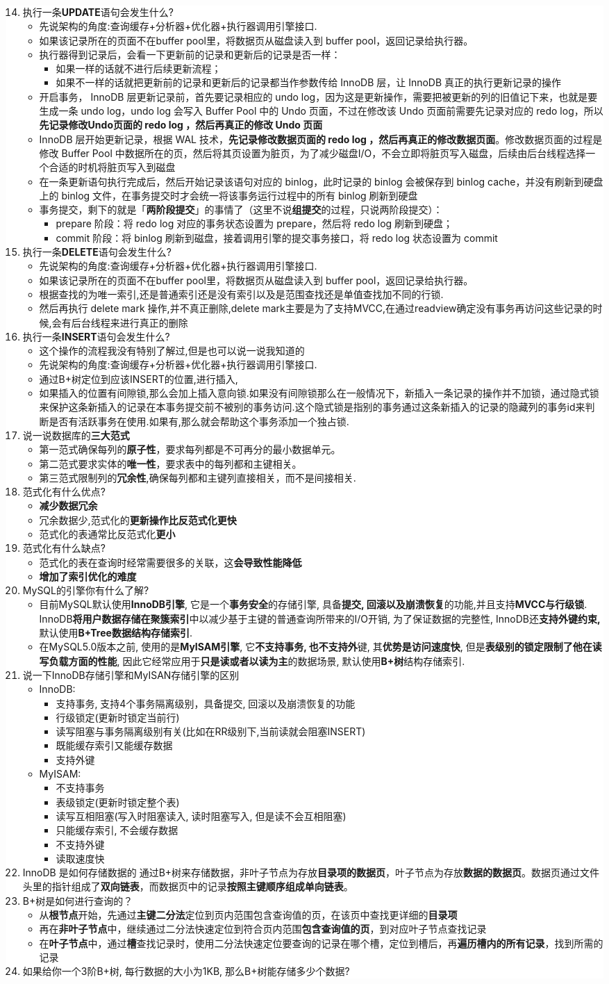 14. 执行一条**UPDATE**语句会发生什么?    
    - 先说架构的角度:查询缓存+分析器+优化器+执行器调用引擎接口.
    - 如果该记录所在的页面不在buffer pool里，将数据页从磁盘读入到 buffer pool，返回记录给执行器。
    - 执行器得到记录后，会看一下更新前的记录和更新后的记录是否一样：
      - 如果一样的话就不进行后续更新流程；
      - 如果不一样的话就把更新前的记录和更新后的记录都当作参数传给 InnoDB 层，让 InnoDB 真正的执行更新记录的操作
    - 开启事务， InnoDB 层更新记录前，首先要记录相应的 undo log，因为这是更新操作，需要把被更新的列的旧值记下来，也就是要生成一条 undo log，undo log 会写入 Buffer Pool 中的 Undo 页面，不过在修改该 Undo 页面前需要先记录对应的 redo log，所以**先记录修改Undo页面的 redo log ，然后再真正的修改 Undo 页面**
    - InnoDB 层开始更新记录，根据 WAL 技术，**先记录修改数据页面的 redo log ，然后再真正的修改数据页面**。修改数据页面的过程是修改 Buffer Pool 中数据所在的页，然后将其页设置为脏页，为了减少磁盘I/O，不会立即将脏页写入磁盘，后续由后台线程选择一个合适的时机将脏页写入到磁盘
    - 在一条更新语句执行完成后，然后开始记录该语句对应的 binlog，此时记录的 binlog 会被保存到 binlog cache，并没有刷新到硬盘上的 binlog 文件，在事务提交时才会统一将该事务运行过程中的所有 binlog 刷新到硬盘
    - 事务提交，剩下的就是「**两阶段提交**」的事情了（这里不说**组提交**的过程，只说两阶段提交）：
      - prepare 阶段：将 redo log 对应的事务状态设置为 prepare，然后将 redo log 刷新到硬盘；
      - commit 阶段：将 binlog 刷新到磁盘，接着调用引擎的提交事务接口，将 redo log 状态设置为 commit
15. 执行一条**DELETE**语句会发生什么?
    - 先说架构的角度:查询缓存+分析器+优化器+执行器调用引擎接口.
    - 如果该记录所在的页面不在buffer pool里，将数据页从磁盘读入到 buffer pool，返回记录给执行器。
    - 根据查找的为唯一索引,还是普通索引还是没有索引以及是范围查找还是单值查找加不同的行锁.
    - 然后再执行 delete mark 操作,并不真正删除,delete mark主要是为了支持MVCC,在通过readview确定没有事务再访问这些记录的时候,会有后台线程来进行真正的删除
16. 执行一条**INSERT**语句会发生什么?
    - 这个操作的流程我没有特别了解过,但是也可以说一说我知道的
    - 先说架构的角度:查询缓存+分析器+优化器+执行器调用引擎接口.
    - 通过B+树定位到应该INSERT的位置,进行插入,
    - 如果插入的位置有间隙锁,那么会加上插入意向锁.如果没有间隙锁那么在一般情况下，新插入一条记录的操作并不加锁，通过隐式锁来保护这条新插入的记录在本事务提交前不被别的事务访问.这个隐式锁是指别的事务通过这条新插入的记录的隐藏列的事务id来判断是否有活跃事务在使用.如果有,那么就会帮助这个事务添加一个独占锁.
17. 说一说数据库的**三大范式**
    - 第一范式确保每列的**原子性**，要求每列都是不可再分的最小数据单元。
    - 第二范式要求实体的**唯一性**，要求表中的每列都和主键相关。
    - 第三范式限制列的**冗余性**,确保每列都和主键列直接相关，而不是间接相关.
18. 范式化有什么优点?
    - **减少数据冗余**
    - 冗余数据少,范式化的**更新操作比反范式化更快**
    - 范式化的表通常比反范式化**更小**
19. 范式化有什么缺点?
    - 范式化的表在查询时经常需要很多的关联，这**会导致性能降低**
    - **增加了索引优化的难度**
20. MySQL的引擎你有什么了解?
    - 目前MySQL默认使用**InnoDB引擎**, 它是一个**事务安全**的存储引擎, 具备**提交, 回滚以及崩溃恢复**的功能,并且支持**MVCC与行级锁**. InnoDB**将用户数据存储在聚簇索引**中以减少基于主键的普通查询所带来的I/O开销, 为了保证数据的完整性, InnoDB还**支持外键约束,** 默认使用**B+Tree数据结构存储索引**.
    - 在MySQL5.0版本之前, 使用的是**MyISAM引擎**, 它**不支持事务, 也不支持外**键, 其**优势是访问速度快**, 但是**表级别的锁定限制了他在读写负载方面的性能**, 因此它经常应用于**只是读或者以读为主**的数据场景, 默认使用**B+树**结构存储索引.
21. 说一下InnoDB存储引擎和MyISAN存储引擎的区别
    - InnoDB:
      - 支持事务, 支持4个事务隔离级别，具备提交, 回滚以及崩溃恢复的功能
      - 行级锁定(更新时锁定当前行)
      - 读写阻塞与事务隔离级别有关(比如在RR级别下,当前读就会阻塞INSERT)
      - 既能缓存索引又能缓存数据
      - 支持外键
    - MyISAM:
      - 不支持事务
      - 表级锁定(更新时锁定整个表)
      - 读写互相阻塞(写入时阻塞读入, 读时阻塞写入, 但是读不会互相阻塞)
      - 只能缓存索引, 不会缓存数据
      - 不支持外键
      - 读取速度快
22. InnoDB 是如何存储数据的
    通过B+树来存储数据，非叶子节点为存放**目录项的数据页**，叶子节点为存放**数据的数据页**。数据页通过文件头里的指针组成了**双向链表**，而数据页中的记录**按照主键顺序组成单向链表**。
23. B+树是如何进行查询的？
    - 从**根节点**开始，先通过**主键二分法**定位到页内范围包含查询值的页，在该页中查找更详细的**目录项**
    - 再在**非叶子节点**中，继续通过二分法快速定位到符合页内范围**包含查询值的页**，到对应叶子节点查找记录
    - 在**叶子节点**中，通过**槽**查找记录时，使用二分法快速定位要查询的记录在哪个槽，定位到槽后，再**遍历槽内的所有记录**，找到所需的记录    
24. 如果给你一个3阶B+树, 每行数据的大小为1KB, 那么B+树能存储多少个数据?